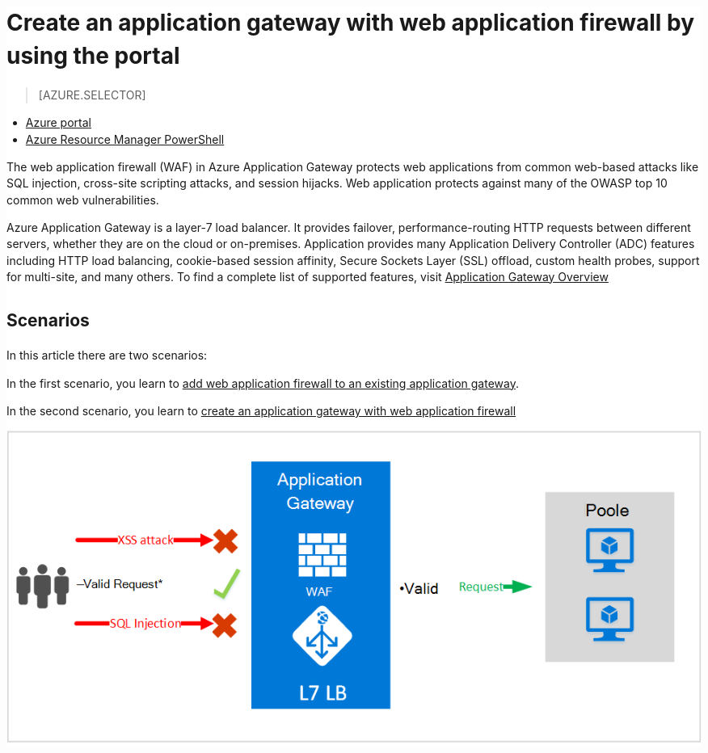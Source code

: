 <properties
   pageTitle="Create an application gateway with web application firewall using the portal | Microsoft Azure"
   description="Learn how to create an Application Gateway with web application firewall by using the portal"
   services="application-gateway"
   documentationCenter="na"
   authors="georgewallace"
   manager="carmonm"
   editor="tysonn"
   tags="azure-resource-manager"
/>
<tags  
   ms.service="application-gateway"
   ms.devlang="na"
   ms.topic="article"
   ms.tgt_pltfrm="na"
   ms.workload="infrastructure-services"
   ms.date="10/25/2016"
   ms.author="gwallace" />

# <a name="create-an-application-gateway-with-web-application-firewall-by-using-the-portal"></a>Create an application gateway with web application firewall by using the portal

> [AZURE.SELECTOR]
- [Azure portal](application-gateway-web-application-firewall-portal.md)
- [Azure Resource Manager PowerShell](application-gateway-web-application-firewall-powershell.md)

The web application firewall (WAF) in Azure Application Gateway protects web applications from common web-based attacks like SQL injection, cross-site scripting attacks, and session hijacks. Web application protects against many of the OWASP top 10 common web vulnerabilities.

Azure Application Gateway is a layer-7 load balancer. It provides failover, performance-routing HTTP requests between different servers, whether they are on the cloud or on-premises.
Application provides many Application Delivery Controller (ADC) features including HTTP load balancing, cookie-based session affinity, Secure Sockets Layer (SSL) offload, custom health probes, support for multi-site, and many others.
To find a complete list of supported features, visit [Application Gateway Overview](application-gateway-introduction.md)

## <a name="scenarios"></a>Scenarios

In this article there are two scenarios:

In the first scenario, you learn to [add web application firewall to an existing application gateway](#add-web-application-firewall-to-an-existing-application-gateway).

In the second scenario, you learn to [create an application gateway with web application firewall](#create-an-application-gateway-with-web-application-firewall)

![Scenario example][scenario]


[1]: ./media/application-gateway-web-application-firewall-portal/figure1.png
[2]: ./media/application-gateway-web-application-firewall-portal/figure2.png
[1-1]: ./media/application-gateway-web-application-firewall-portal/figure1-1.png
[2-2]: ./media/application-gateway-web-application-firewall-portal/figure2-2.png
[3]: ./media/application-gateway-web-application-firewall-portal/figure3.png
[4]: ./media/application-gateway-web-application-firewall-portal/figure4.png
[5]: ./media/application-gateway-web-application-firewall-portal/figure5.png
[6]: ./media/application-gateway-web-application-firewall-portal/figure6.png
[7]: ./media/application-gateway-web-application-firewall-portal/figure7.png
[8]: ./media/application-gateway-web-application-firewall-portal/figure8.png
[9]: ./media/application-gateway-web-application-firewall-portal/figure9.png
[10]: ./media/application-gateway-web-application-firewall-portal/figure10.png
[scenario]: ./media/application-gateway-web-application-firewall-portal/scenario.png